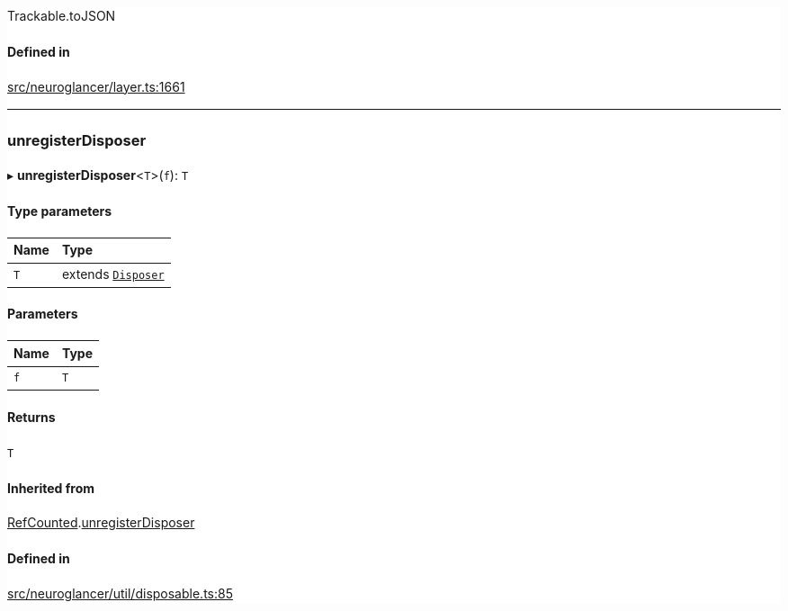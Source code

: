 Trackable.toJSON

#### Defined in

[src/neuroglancer/layer.ts:1661](https://github.com/ActiveBrainAtlas2/neuroglancer/blob/91617476/src/neuroglancer/layer.ts#L1661)

___

### unregisterDisposer

▸ **unregisterDisposer**<`T`\>(`f`): `T`

#### Type parameters

| Name | Type |
| :------ | :------ |
| `T` | extends [`Disposer`](../modules/neuroglancer_util_disposable.md#disposer) |

#### Parameters

| Name | Type |
| :------ | :------ |
| `f` | `T` |

#### Returns

`T`

#### Inherited from

[RefCounted](neuroglancer_util_disposable.RefCounted.md).[unregisterDisposer](neuroglancer_util_disposable.RefCounted.md#unregisterdisposer)

#### Defined in

[src/neuroglancer/util/disposable.ts:85](https://github.com/ActiveBrainAtlas2/neuroglancer/blob/91617476/src/neuroglancer/util/disposable.ts#L85)
